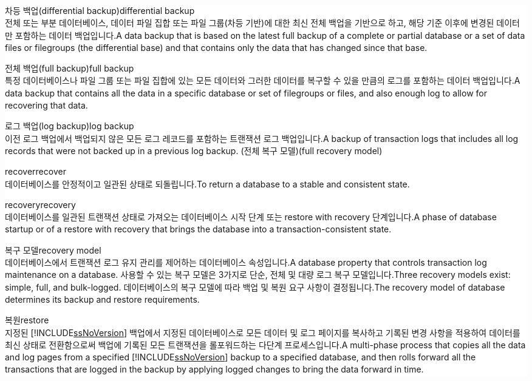  <span data-ttu-id="fbbc0-138">차등 백업(differential backup)</span><span class="sxs-lookup"><span data-stu-id="fbbc0-138">differential backup</span></span>  
 <span data-ttu-id="fbbc0-139">전체 또는 부분 데이터베이스, 데이터 파일 집합 또는 파일 그룹(차등 기반)에 대한 최신 전체 백업을 기반으로 하고, 해당 기준 이후에 변경된 데이터만 포함하는 데이터 백업입니다.</span><span class="sxs-lookup"><span data-stu-id="fbbc0-139">A data backup that is based on the latest full backup of a complete or partial database or a set of data files or filegroups (the differential base) and that contains only the data that has changed since that base.</span></span>  
  
 <span data-ttu-id="fbbc0-140">전체 백업(full backup)</span><span class="sxs-lookup"><span data-stu-id="fbbc0-140">full backup</span></span>  
 <span data-ttu-id="fbbc0-141">특정 데이터베이스나 파일 그룹 또는 파일 집합에 있는 모든 데이터와 그러한 데이터를 복구할 수 있을 만큼의 로그를 포함하는 데이터 백업입니다.</span><span class="sxs-lookup"><span data-stu-id="fbbc0-141">A data backup that contains all the data in a specific database or set of filegroups or files, and also enough log to allow for recovering that data.</span></span>  
  
 <span data-ttu-id="fbbc0-142">로그 백업(log backup)</span><span class="sxs-lookup"><span data-stu-id="fbbc0-142">log backup</span></span>  
 <span data-ttu-id="fbbc0-143">이전 로그 백업에서 백업되지 않은 모든 로그 레코드를 포함하는 트랜잭션 로그 백업입니다.</span><span class="sxs-lookup"><span data-stu-id="fbbc0-143">A backup of transaction logs that includes all log records that were not backed up in a previous log backup.</span></span> <span data-ttu-id="fbbc0-144">(전체 복구 모델)</span><span class="sxs-lookup"><span data-stu-id="fbbc0-144">(full recovery model)</span></span>  
  
 <span data-ttu-id="fbbc0-145">recover</span><span class="sxs-lookup"><span data-stu-id="fbbc0-145">recover</span></span>  
 <span data-ttu-id="fbbc0-146">데이터베이스를 안정적이고 일관된 상태로 되돌립니다.</span><span class="sxs-lookup"><span data-stu-id="fbbc0-146">To return a database to a stable and consistent state.</span></span>  
  
 <span data-ttu-id="fbbc0-147">recovery</span><span class="sxs-lookup"><span data-stu-id="fbbc0-147">recovery</span></span>  
 <span data-ttu-id="fbbc0-148">데이터베이스를 일관된 트랜잭션 상태로 가져오는 데이터베이스 시작 단계 또는 restore with recovery 단계입니다.</span><span class="sxs-lookup"><span data-stu-id="fbbc0-148">A phase of database startup or of a restore with recovery that brings the database into a transaction-consistent state.</span></span>  
  
 <span data-ttu-id="fbbc0-149">복구 모델</span><span class="sxs-lookup"><span data-stu-id="fbbc0-149">recovery model</span></span>  
 <span data-ttu-id="fbbc0-150">데이터베이스에서 트랜잭션 로그 유지 관리를 제어하는 데이터베이스 속성입니다.</span><span class="sxs-lookup"><span data-stu-id="fbbc0-150">A database property that controls transaction log maintenance on a database.</span></span> <span data-ttu-id="fbbc0-151">사용할 수 있는 복구 모델은 3가지로 단순, 전체 및 대량 로그 복구 모델입니다.</span><span class="sxs-lookup"><span data-stu-id="fbbc0-151">Three recovery models exist: simple, full, and bulk-logged.</span></span> <span data-ttu-id="fbbc0-152">데이터베이스의 복구 모델에 따라 백업 및 복원 요구 사항이 결정됩니다.</span><span class="sxs-lookup"><span data-stu-id="fbbc0-152">The recovery model of database determines its backup and restore requirements.</span></span>  
  
 <span data-ttu-id="fbbc0-153">복원</span><span class="sxs-lookup"><span data-stu-id="fbbc0-153">restore</span></span>  
 <span data-ttu-id="fbbc0-154">지정된 [!INCLUDE[ssNoVersion](../../includes/ssnoversion-md.md)] 백업에서 지정된 데이터베이스로 모든 데이터 및 로그 페이지를 복사하고 기록된 변경 사항을 적용하여 데이터를 최신 상태로 전환함으로써 백업에 기록된 모든 트랜잭션을 롤포워드하는 다단계 프로세스입니다.</span><span class="sxs-lookup"><span data-stu-id="fbbc0-154">A multi-phase process that copies all the data and log pages from a specified [!INCLUDE[ssNoVersion](../../includes/ssnoversion-md.md)] backup to a specified database, and then rolls forward all the transactions that are logged in the backup by applying logged changes to bring the data forward in time.</span></span>  
  

  